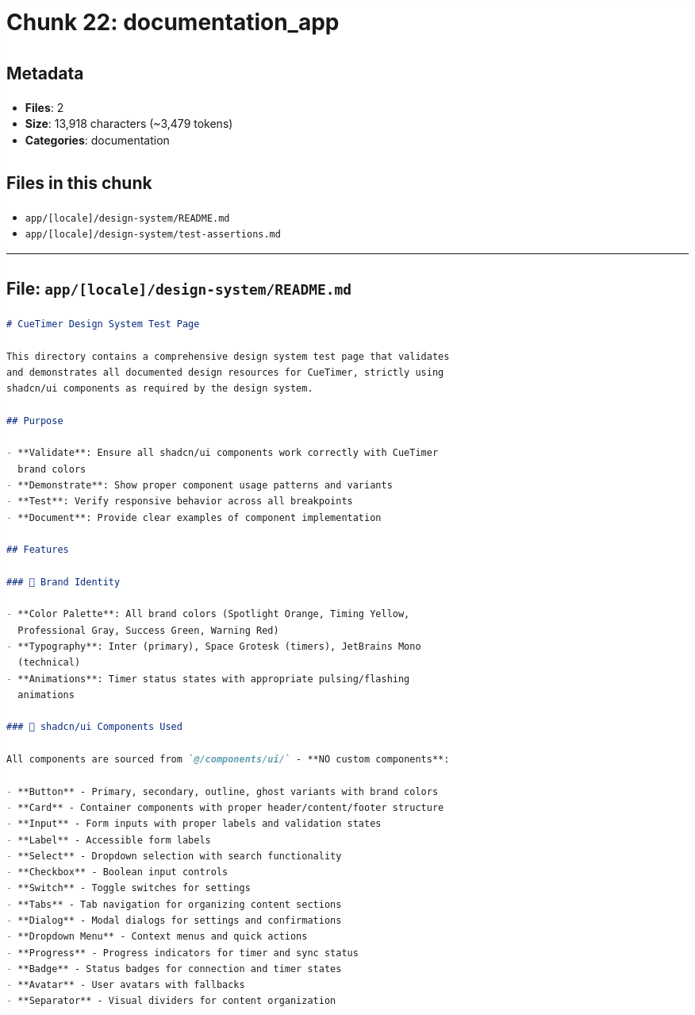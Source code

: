 # Chunk 22: documentation_app

## Metadata

- **Files**: 2
- **Size**: 13,918 characters (~3,479 tokens)
- **Categories**: documentation

## Files in this chunk

- `app/[locale]/design-system/README.md`
- `app/[locale]/design-system/test-assertions.md`

---

## File: `app/[locale]/design-system/README.md`

````markdown
# CueTimer Design System Test Page

This directory contains a comprehensive design system test page that validates
and demonstrates all documented design resources for CueTimer, strictly using
shadcn/ui components as required by the design system.

## Purpose

- **Validate**: Ensure all shadcn/ui components work correctly with CueTimer
  brand colors
- **Demonstrate**: Show proper component usage patterns and variants
- **Test**: Verify responsive behavior across all breakpoints
- **Document**: Provide clear examples of component implementation

## Features

### 🎨 Brand Identity

- **Color Palette**: All brand colors (Spotlight Orange, Timing Yellow,
  Professional Gray, Success Green, Warning Red)
- **Typography**: Inter (primary), Space Grotesk (timers), JetBrains Mono
  (technical)
- **Animations**: Timer status states with appropriate pulsing/flashing
  animations

### 🧩 shadcn/ui Components Used

All components are sourced from `@/components/ui/` - **NO custom components**:

- **Button** - Primary, secondary, outline, ghost variants with brand colors
- **Card** - Container components with proper header/content/footer structure
- **Input** - Form inputs with proper labels and validation states
- **Label** - Accessible form labels
- **Select** - Dropdown selection with search functionality
- **Checkbox** - Boolean input controls
- **Switch** - Toggle switches for settings
- **Tabs** - Tab navigation for organizing content sections
- **Dialog** - Modal dialogs for settings and confirmations
- **Dropdown Menu** - Context menus and quick actions
- **Progress** - Progress indicators for timer and sync status
- **Badge** - Status badges for connection and timer states
- **Avatar** - User avatars with fallbacks
- **Separator** - Visual dividers for content organization

````